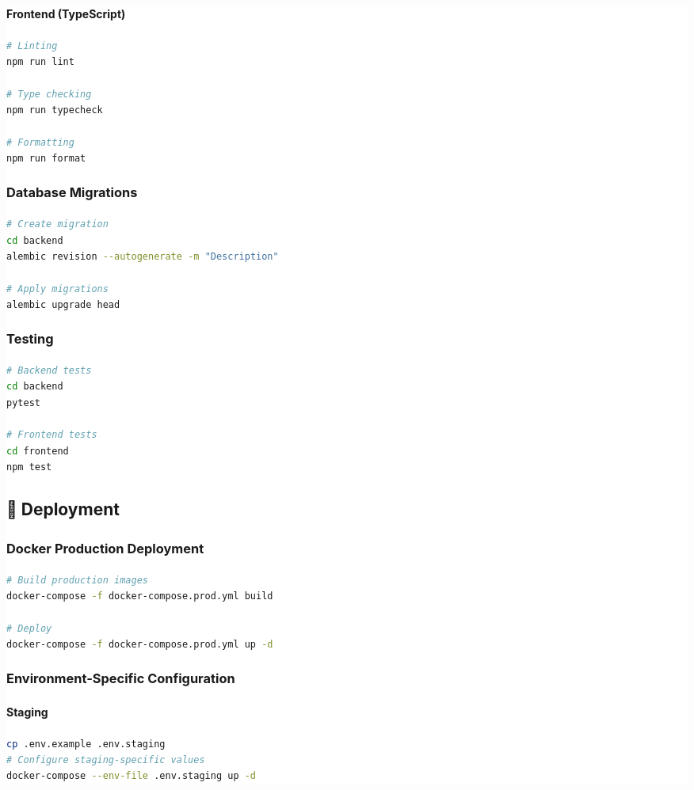 #### Frontend (TypeScript)
```bash
# Linting
npm run lint

# Type checking
npm run typecheck

# Formatting
npm run format
```

### Database Migrations

```bash
# Create migration
cd backend
alembic revision --autogenerate -m "Description"

# Apply migrations
alembic upgrade head
```

### Testing

```bash
# Backend tests
cd backend
pytest

# Frontend tests
cd frontend
npm test
```

## 🚀 Deployment

### Docker Production Deployment

```bash
# Build production images
docker-compose -f docker-compose.prod.yml build

# Deploy
docker-compose -f docker-compose.prod.yml up -d
```

### Environment-Specific Configuration

#### Staging
```bash
cp .env.example .env.staging
# Configure staging-specific values
docker-compose --env-file .env.staging up -d
```

